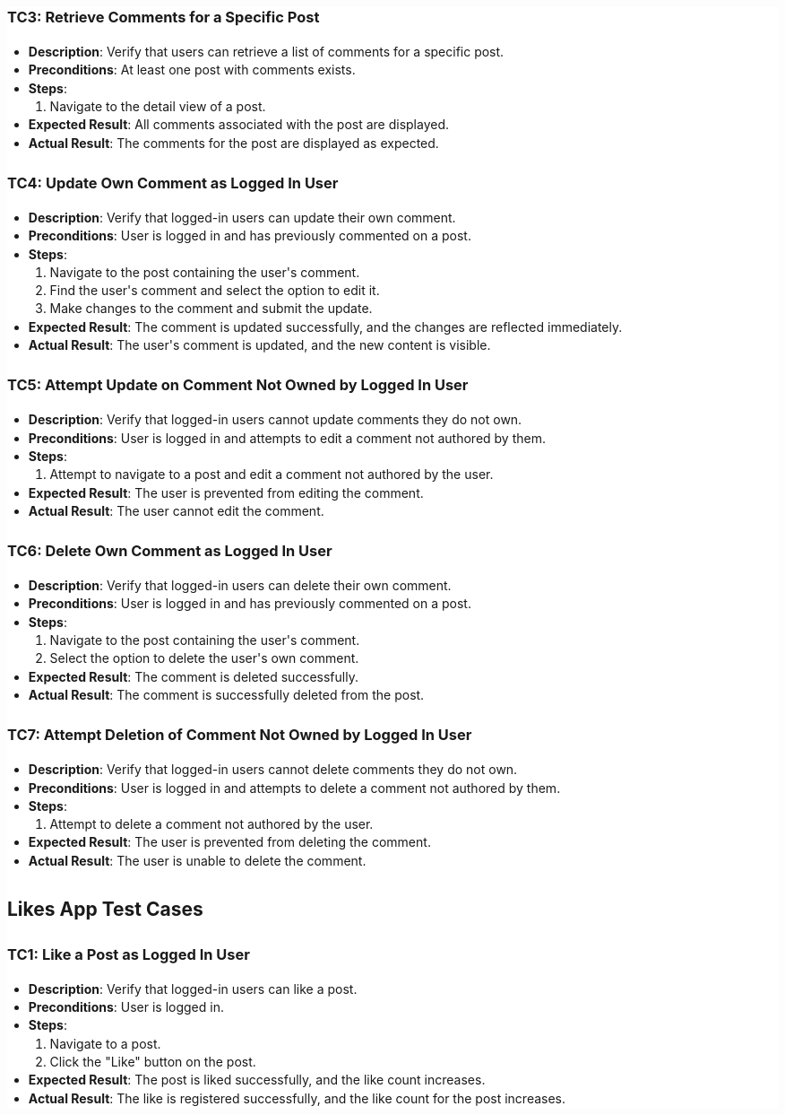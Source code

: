 ### TC3: Retrieve Comments for a Specific Post
- **Description**: Verify that users can retrieve a list of comments for a specific post.
- **Preconditions**: At least one post with comments exists.
- **Steps**:
  1. Navigate to the detail view of a post.
- **Expected Result**: All comments associated with the post are displayed.
- **Actual Result**: The comments for the post are displayed as expected.

### TC4: Update Own Comment as Logged In User
- **Description**: Verify that logged-in users can update their own comment.
- **Preconditions**: User is logged in and has previously commented on a post.
- **Steps**:
  1. Navigate to the post containing the user's comment.
  2. Find the user's comment and select the option to edit it.
  3. Make changes to the comment and submit the update.
- **Expected Result**: The comment is updated successfully, and the changes are reflected immediately.
- **Actual Result**: The user's comment is updated, and the new content is visible.

### TC5: Attempt Update on Comment Not Owned by Logged In User
- **Description**: Verify that logged-in users cannot update comments they do not own.
- **Preconditions**: User is logged in and attempts to edit a comment not authored by them.
- **Steps**:
  1. Attempt to navigate to a post and edit a comment not authored by the user.
- **Expected Result**: The user is prevented from editing the comment.
- **Actual Result**: The user cannot edit the comment.

### TC6: Delete Own Comment as Logged In User
- **Description**: Verify that logged-in users can delete their own comment.
- **Preconditions**: User is logged in and has previously commented on a post.
- **Steps**:
  1. Navigate to the post containing the user's comment.
  2. Select the option to delete the user's own comment.
- **Expected Result**: The comment is deleted successfully.
- **Actual Result**: The comment is successfully deleted from the post.

### TC7: Attempt Deletion of Comment Not Owned by Logged In User
- **Description**: Verify that logged-in users cannot delete comments they do not own.
- **Preconditions**: User is logged in and attempts to delete a comment not authored by them.
- **Steps**:
  1. Attempt to delete a comment not authored by the user.
- **Expected Result**: The user is prevented from deleting the comment.
- **Actual Result**: The user is unable to delete the comment.

## Likes App Test Cases

### TC1: Like a Post as Logged In User
- **Description**: Verify that logged-in users can like a post.
- **Preconditions**: User is logged in.
- **Steps**:
  1. Navigate to a post.
  2. Click the "Like" button on the post.
- **Expected Result**: The post is liked successfully, and the like count increases.
- **Actual Result**: The like is registered successfully, and the like count for the post increases.
